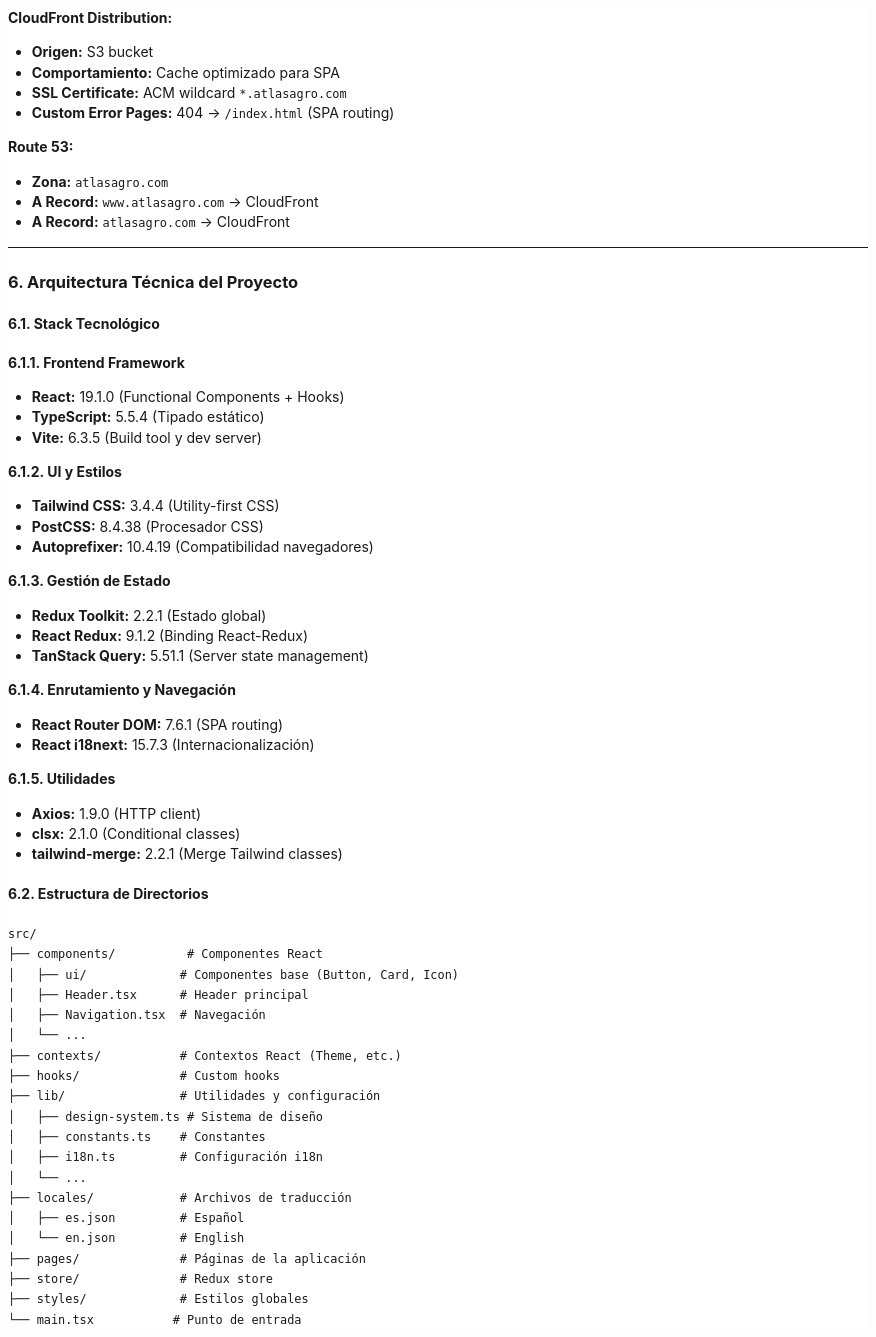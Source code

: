 **CloudFront Distribution:**
- **Origen:** S3 bucket
- **Comportamiento:** Cache optimizado para SPA
- **SSL Certificate:** ACM wildcard `*.atlasagro.com`
- **Custom Error Pages:** 404 → `/index.html` (SPA routing)

**Route 53:**
- **Zona:** `atlasagro.com`
- **A Record:** `www.atlasagro.com` → CloudFront
- **A Record:** `atlasagro.com` → CloudFront

---

### **6. Arquitectura Técnica del Proyecto**

#### **6.1. Stack Tecnológico**

**6.1.1. Frontend Framework**
- **React:** 19.1.0 (Functional Components + Hooks)
- **TypeScript:** 5.5.4 (Tipado estático)
- **Vite:** 6.3.5 (Build tool y dev server)

**6.1.2. UI y Estilos**
- **Tailwind CSS:** 3.4.4 (Utility-first CSS)
- **PostCSS:** 8.4.38 (Procesador CSS)
- **Autoprefixer:** 10.4.19 (Compatibilidad navegadores)

**6.1.3. Gestión de Estado**
- **Redux Toolkit:** 2.2.1 (Estado global)
- **React Redux:** 9.1.2 (Binding React-Redux)
- **TanStack Query:** 5.51.1 (Server state management)

**6.1.4. Enrutamiento y Navegación**
- **React Router DOM:** 7.6.1 (SPA routing)
- **React i18next:** 15.7.3 (Internacionalización)

**6.1.5. Utilidades**
- **Axios:** 1.9.0 (HTTP client)
- **clsx:** 2.1.0 (Conditional classes)
- **tailwind-merge:** 2.2.1 (Merge Tailwind classes)

#### **6.2. Estructura de Directorios**

```
src/
├── components/          # Componentes React
│   ├── ui/             # Componentes base (Button, Card, Icon)
│   ├── Header.tsx      # Header principal
│   ├── Navigation.tsx  # Navegación
│   └── ...
├── contexts/           # Contextos React (Theme, etc.)
├── hooks/              # Custom hooks
├── lib/                # Utilidades y configuración
│   ├── design-system.ts # Sistema de diseño
│   ├── constants.ts    # Constantes
│   ├── i18n.ts         # Configuración i18n
│   └── ...
├── locales/            # Archivos de traducción
│   ├── es.json         # Español
│   └── en.json         # English
├── pages/              # Páginas de la aplicación
├── store/              # Redux store
├── styles/             # Estilos globales
└── main.tsx           # Punto de entrada
```

